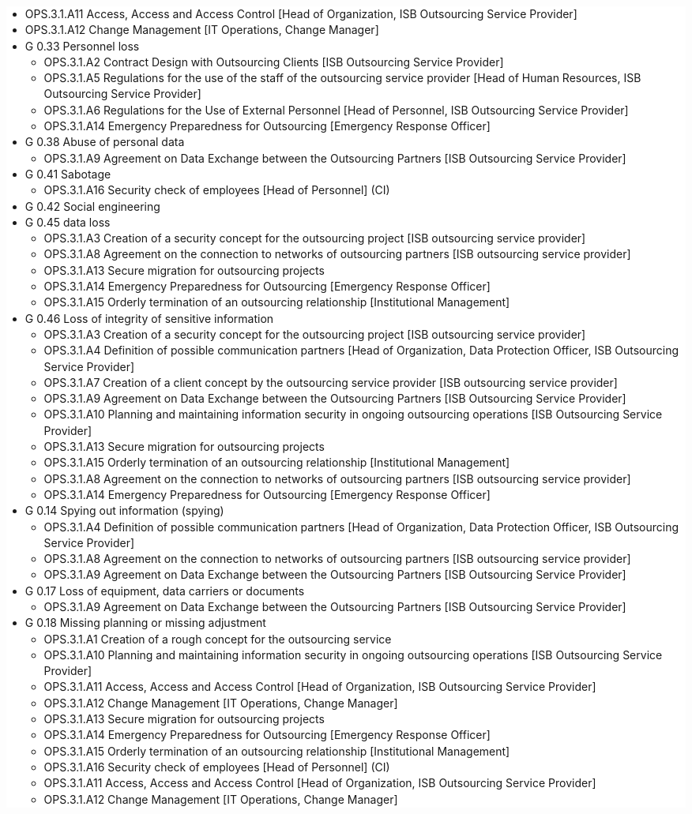   * OPS.3.1.A11 Access, Access and Access Control [Head of Organization, ISB Outsourcing Service Provider]
  * OPS.3.1.A12 Change Management [IT Operations, Change Manager]
* G 0.33 Personnel loss
  * OPS.3.1.A2 Contract Design with Outsourcing Clients [ISB Outsourcing Service Provider]
  * OPS.3.1.A5 Regulations for the use of the staff of the outsourcing service provider [Head of Human Resources, ISB Outsourcing Service Provider]
  * OPS.3.1.A6 Regulations for the Use of External Personnel [Head of Personnel, ISB Outsourcing Service Provider]
  * OPS.3.1.A14 Emergency Preparedness for Outsourcing [Emergency Response Officer]
* G 0.38 Abuse of personal data
  * OPS.3.1.A9 Agreement on Data Exchange between the Outsourcing Partners [ISB Outsourcing Service Provider]
* G 0.41 Sabotage
  * OPS.3.1.A16 Security check of employees [Head of Personnel] (CI)
* G 0.42 Social engineering
* G 0.45 data loss
  * OPS.3.1.A3 Creation of a security concept for the outsourcing project [ISB outsourcing service provider]
  * OPS.3.1.A8 Agreement on the connection to networks of outsourcing partners [ISB outsourcing service provider]
  * OPS.3.1.A13 Secure migration for outsourcing projects
  * OPS.3.1.A14 Emergency Preparedness for Outsourcing [Emergency Response Officer]
  * OPS.3.1.A15 Orderly termination of an outsourcing relationship [Institutional Management]
* G 0.46 Loss of integrity of sensitive information
  * OPS.3.1.A3 Creation of a security concept for the outsourcing project [ISB outsourcing service provider]
  * OPS.3.1.A4 Definition of possible communication partners [Head of Organization, Data Protection Officer, ISB Outsourcing Service Provider]
  * OPS.3.1.A7 Creation of a client concept by the outsourcing service provider [ISB outsourcing service provider]
  * OPS.3.1.A9 Agreement on Data Exchange between the Outsourcing Partners [ISB Outsourcing Service Provider]
  * OPS.3.1.A10 Planning and maintaining information security in ongoing outsourcing operations [ISB Outsourcing Service Provider]
  * OPS.3.1.A13 Secure migration for outsourcing projects
  * OPS.3.1.A15 Orderly termination of an outsourcing relationship [Institutional Management]
  * OPS.3.1.A8 Agreement on the connection to networks of outsourcing partners [ISB outsourcing service provider]
  * OPS.3.1.A14 Emergency Preparedness for Outsourcing [Emergency Response Officer]
* G 0.14 Spying out information (spying)
  * OPS.3.1.A4 Definition of possible communication partners [Head of Organization, Data Protection Officer, ISB Outsourcing Service Provider]
  * OPS.3.1.A8 Agreement on the connection to networks of outsourcing partners [ISB outsourcing service provider]
  * OPS.3.1.A9 Agreement on Data Exchange between the Outsourcing Partners [ISB Outsourcing Service Provider]
* G 0.17 Loss of equipment, data carriers or documents
  * OPS.3.1.A9 Agreement on Data Exchange between the Outsourcing Partners [ISB Outsourcing Service Provider]
* G 0.18 Missing planning or missing adjustment
  * OPS.3.1.A1 Creation of a rough concept for the outsourcing service
  * OPS.3.1.A10 Planning and maintaining information security in ongoing outsourcing operations [ISB Outsourcing Service Provider]
  * OPS.3.1.A11 Access, Access and Access Control [Head of Organization, ISB Outsourcing Service Provider]
  * OPS.3.1.A12 Change Management [IT Operations, Change Manager]
  * OPS.3.1.A13 Secure migration for outsourcing projects
  * OPS.3.1.A14 Emergency Preparedness for Outsourcing [Emergency Response Officer]
  * OPS.3.1.A15 Orderly termination of an outsourcing relationship [Institutional Management]
  * OPS.3.1.A16 Security check of employees [Head of Personnel] (CI)
  * OPS.3.1.A11 Access, Access and Access Control [Head of Organization, ISB Outsourcing Service Provider]
  * OPS.3.1.A12 Change Management [IT Operations, Change Manager]